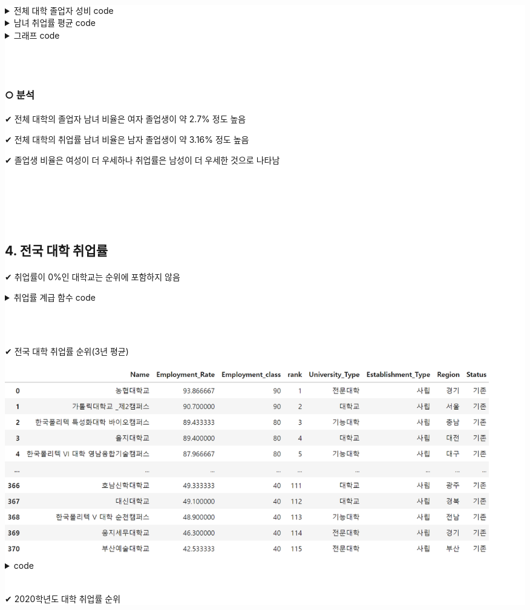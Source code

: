 <details><summary>전체 대학 졸업자 성비 code</summary></details>
<details><summary>남녀 취업률 평균 code</summary></details>
<details><summary>그래프 code</summary></details>

<br></br>

### ○ 분석
✔ 전체 대학의 졸업자 남녀 비율은 여자 졸업생이 약 2.7% 정도 높음

✔ 전체 대학의 취업률 남녀 비율은 남자 졸업생이 약 3.16% 정도 높음

✔ 졸업생 비율은 여성이 더 우세하나 취업률은 남성이 더 우세한 것으로 나타남

<br></br>
<br></br>

## 4. 전국 대학 취업률
✔ 취업률이 0%인 대학교는 순위에 포함하지 않음

<details><summary>취업률 계급 함수 code</summary></details>

<br></br>

✔ 전국 대학 취업률 순위(3년 평균)

<img src='./images/3년취업.png' width='800'>

<details><summary>code</summary></details>

<br>

✔ 2020학년도 대학 취업률 순위
